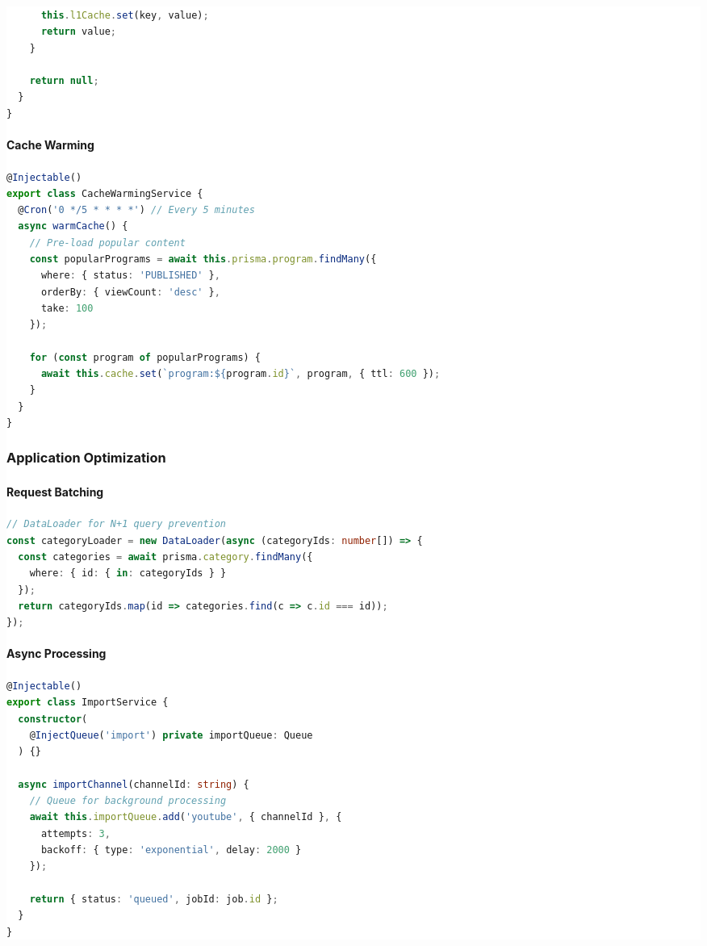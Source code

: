 ```typescript
      this.l1Cache.set(key, value);
      return value;
    }
    
    return null;
  }
}
```

#### Cache Warming

```typescript
@Injectable()
export class CacheWarmingService {
  @Cron('0 */5 * * * *') // Every 5 minutes
  async warmCache() {
    // Pre-load popular content
    const popularPrograms = await this.prisma.program.findMany({
      where: { status: 'PUBLISHED' },
      orderBy: { viewCount: 'desc' },
      take: 100
    });
    
    for (const program of popularPrograms) {
      await this.cache.set(`program:${program.id}`, program, { ttl: 600 });
    }
  }
}
```

### Application Optimization

#### Request Batching

```typescript
// DataLoader for N+1 query prevention
const categoryLoader = new DataLoader(async (categoryIds: number[]) => {
  const categories = await prisma.category.findMany({
    where: { id: { in: categoryIds } }
  });
  return categoryIds.map(id => categories.find(c => c.id === id));
});
```

#### Async Processing

```typescript
@Injectable()
export class ImportService {
  constructor(
    @InjectQueue('import') private importQueue: Queue
  ) {}
  
  async importChannel(channelId: string) {
    // Queue for background processing
    await this.importQueue.add('youtube', { channelId }, {
      attempts: 3,
      backoff: { type: 'exponential', delay: 2000 }
    });
    
    return { status: 'queued', jobId: job.id };
  }
}
```
